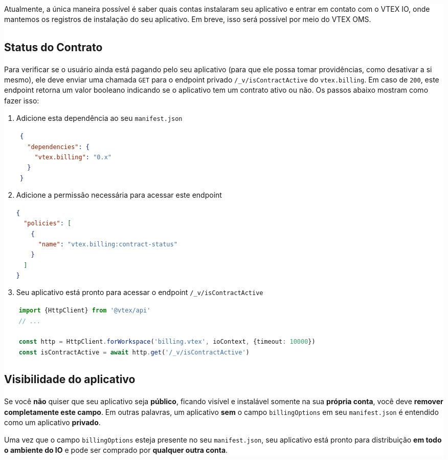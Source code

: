 Atualmente, a única maneira possível é saber quais contas instalaram seu aplicativo e entrar em contato com o VTEX IO, onde mantemos os registros de instalação do seu aplicativo. Em breve, isso será possível por meio do VTEX OMS.

## Status do Contrato

Para verificar se o usuário ainda está pagando pelo seu aplicativo (para que ele possa tomar providências, como desativar a si mesmo), ele deve enviar uma chamada `GET` para o endpoint privado `/_v/isContractActive` do `vtex.billing`. Em caso de `200`, este endpoint retorna um valor booleano indicando se o aplicativo tem um contrato ativo ou não. Os passos abaixo mostram como fazer isso:

1. Adicione esta dependência ao seu `manifest.json`

   ```json
    {
      "dependencies": {
        "vtex.billing": "0.x"
      }
    }
    ```

2. Adicione a permissão necessária para acessar este endpoint

    ```json
    {
      "policies": [
        {
          "name": "vtex.billing:contract-status"
        }
      ]
    }
    ```

3. Seu aplicativo está pronto para acessar o endpoint `/_v/isContractActive`

```typescript
    import {HttpClient} from '@vtex/api'
    // ...

    const http = HttpClient.forWorkspace('billing.vtex', ioContext, {timeout: 10000})
    const isContractActive = await http.get('/_v/isContractActive')

```

## Visibilidade do aplicativo

Se você __não__ quiser que seu aplicativo seja __público__, ficando visível e instalável somente na sua __própria conta__, você deve __remover completamente este campo__. Em outras palavras, um aplicativo __sem__ o campo `billingOptions` em seu `manifest.json` é entendido como um aplicativo **privado**.

Uma vez que o campo `billingOptions` esteja presente no seu `manifest.json`, seu aplicativo está pronto para distribuição __em todo o ambiente do IO__ e pode ser comprado por __qualquer outra conta__.
